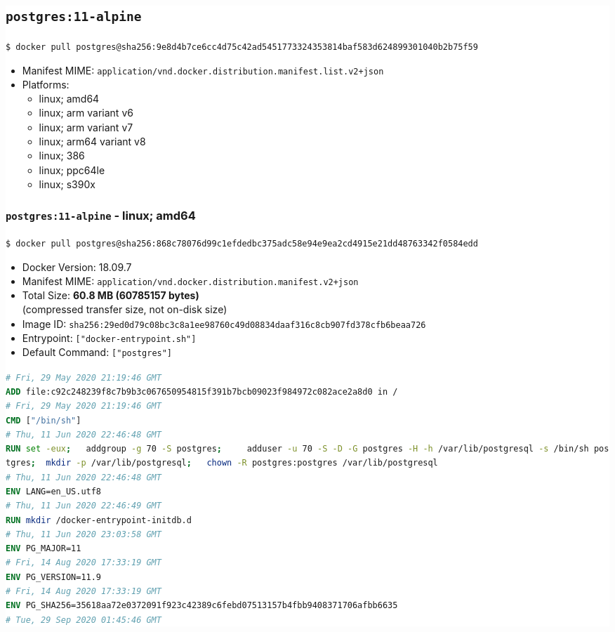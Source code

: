 ## `postgres:11-alpine`

```console
$ docker pull postgres@sha256:9e8d4b7ce6cc4d75c42ad5451773324353814baf583d624899301040b2b75f59
```

-	Manifest MIME: `application/vnd.docker.distribution.manifest.list.v2+json`
-	Platforms:
	-	linux; amd64
	-	linux; arm variant v6
	-	linux; arm variant v7
	-	linux; arm64 variant v8
	-	linux; 386
	-	linux; ppc64le
	-	linux; s390x

### `postgres:11-alpine` - linux; amd64

```console
$ docker pull postgres@sha256:868c78076d99c1efdedbc375adc58e94e9ea2cd4915e21dd48763342f0584edd
```

-	Docker Version: 18.09.7
-	Manifest MIME: `application/vnd.docker.distribution.manifest.v2+json`
-	Total Size: **60.8 MB (60785157 bytes)**  
	(compressed transfer size, not on-disk size)
-	Image ID: `sha256:29ed0d79c08bc3c8a1ee98760c49d08834daaf316c8cb907fd378cfb6beaa726`
-	Entrypoint: `["docker-entrypoint.sh"]`
-	Default Command: `["postgres"]`

```dockerfile
# Fri, 29 May 2020 21:19:46 GMT
ADD file:c92c248239f8c7b9b3c067650954815f391b7bcb09023f984972c082ace2a8d0 in / 
# Fri, 29 May 2020 21:19:46 GMT
CMD ["/bin/sh"]
# Thu, 11 Jun 2020 22:46:48 GMT
RUN set -eux; 	addgroup -g 70 -S postgres; 	adduser -u 70 -S -D -G postgres -H -h /var/lib/postgresql -s /bin/sh postgres; 	mkdir -p /var/lib/postgresql; 	chown -R postgres:postgres /var/lib/postgresql
# Thu, 11 Jun 2020 22:46:48 GMT
ENV LANG=en_US.utf8
# Thu, 11 Jun 2020 22:46:49 GMT
RUN mkdir /docker-entrypoint-initdb.d
# Thu, 11 Jun 2020 23:03:58 GMT
ENV PG_MAJOR=11
# Fri, 14 Aug 2020 17:33:19 GMT
ENV PG_VERSION=11.9
# Fri, 14 Aug 2020 17:33:19 GMT
ENV PG_SHA256=35618aa72e0372091f923c42389c6febd07513157b4fbb9408371706afbb6635
# Tue, 29 Sep 2020 01:45:46 GMT
```